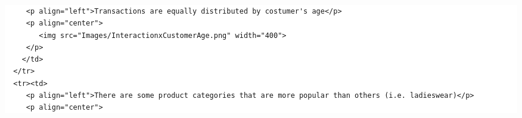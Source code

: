         <p align="left">Transactions are equally distributed by costumer's age</p>
         <p align="center">
            <img src="Images/InteractionxCustomerAge.png" width="400">
         </p>
        </td>
      </tr>
      <tr><td>
         <p align="left">There are some product categories that are more popular than others (i.e. ladieswear)</p>
         <p align="center">